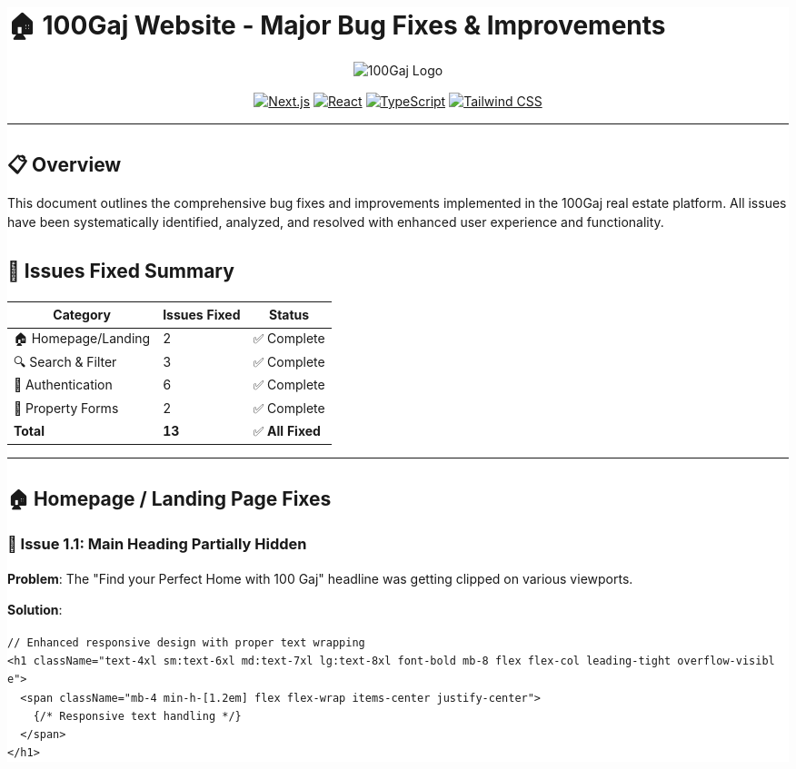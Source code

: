 # 🏠 100Gaj Website - Major Bug Fixes & Improvements

<div align="center">

![100Gaj Logo](https://img.shields.io/badge/100GAJ-Real%20Estate%20Platform-orange?style=for-the-badge&logo=home&logoColor=white)

[![Next.js](https://img.shields.io/badge/Next.js-15.2.3-black?style=flat-square&logo=next.js)](https://nextjs.org/)
[![React](https://img.shields.io/badge/React-18.3.1-blue?style=flat-square&logo=react)](https://reactjs.org/)
[![TypeScript](https://img.shields.io/badge/TypeScript-Latest-blue?style=flat-square&logo=typescript)](https://www.typescriptlang.org/)
[![Tailwind CSS](https://img.shields.io/badge/Tailwind%20CSS-Latest-06B6D4?style=flat-square&logo=tailwindcss)](https://tailwindcss.com/)

</div>

---

## 📋 Overview

This document outlines the comprehensive bug fixes and improvements implemented in the 100Gaj real estate platform. All issues have been systematically identified, analyzed, and resolved with enhanced user experience and functionality.

## 🎯 Issues Fixed Summary

| Category | Issues Fixed | Status |
|----------|-------------|--------|
| 🏠 Homepage/Landing | 2 | ✅ Complete |
| 🔍 Search & Filter | 3 | ✅ Complete |
| 🔐 Authentication | 6 | ✅ Complete |
| 📝 Property Forms | 2 | ✅ Complete |
| **Total** | **13** | ✅ **All Fixed** |

---

## 🏠 Homepage / Landing Page Fixes

### 🔧 Issue 1.1: Main Heading Partially Hidden
**Problem**: The "Find your Perfect Home with 100 Gaj" headline was getting clipped on various viewports.

**Solution**: 
```tsx
// Enhanced responsive design with proper text wrapping
<h1 className="text-4xl sm:text-6xl md:text-7xl lg:text-8xl font-bold mb-8 flex flex-col leading-tight overflow-visible">
  <span className="mb-4 min-h-[1.2em] flex flex-wrap items-center justify-center">
    {/* Responsive text handling */}
  </span>
</h1>
```
